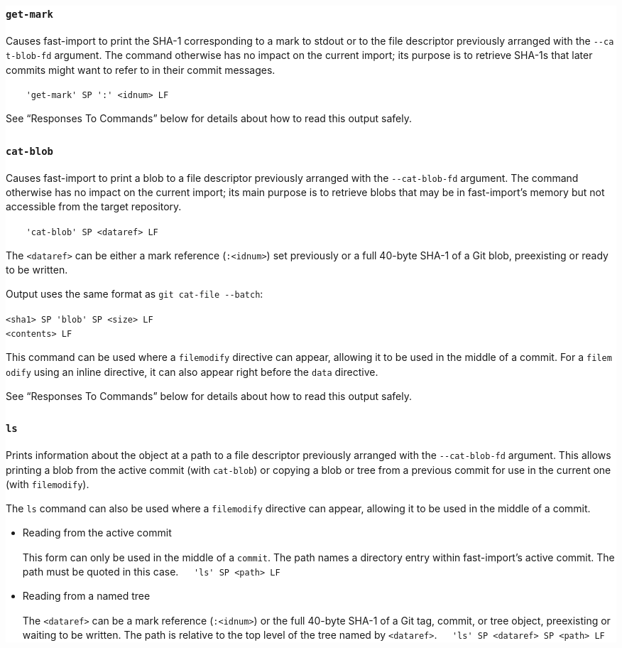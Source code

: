 ### `get-mark`

Causes fast-import to print the SHA-1 corresponding to a mark to stdout or to the file descriptor previously arranged with the `--cat-blob-fd` argument. The command otherwise has no impact on the current import; its purpose is to retrieve SHA-1s that later commits might want to refer to in their commit messages.

```
	'get-mark' SP ':' <idnum> LF
```

See “Responses To Commands” below for details about how to read this output safely.

### `cat-blob`

Causes fast-import to print a blob to a file descriptor previously arranged with the `--cat-blob-fd` argument. The command otherwise has no impact on the current import; its main purpose is to retrieve blobs that may be in fast-import’s memory but not accessible from the target repository.

```
	'cat-blob' SP <dataref> LF
```

The `<dataref>` can be either a mark reference (`:<idnum>`) set previously or a full 40-byte SHA-1 of a Git blob, preexisting or ready to be written.

Output uses the same format as `git cat-file --batch`:

```
<sha1> SP 'blob' SP <size> LF
<contents> LF
```

This command can be used where a `filemodify` directive can appear, allowing it to be used in the middle of a commit. For a `filemodify` using an inline directive, it can also appear right before the `data` directive.

See “Responses To Commands” below for details about how to read this output safely.

### `ls`

Prints information about the object at a path to a file descriptor previously arranged with the `--cat-blob-fd` argument. This allows printing a blob from the active commit (with `cat-blob`) or copying a blob or tree from a previous commit for use in the current one (with `filemodify`).

The `ls` command can also be used where a `filemodify` directive can appear, allowing it to be used in the middle of a commit.

- Reading from the active commit

  This form can only be used in the middle of a `commit`. The path names a directory entry within fast-import’s active commit. The path must be quoted in this case.`	'ls' SP <path> LF`

- Reading from a named tree

  The `<dataref>` can be a mark reference (`:<idnum>`) or the full 40-byte SHA-1 of a Git tag, commit, or tree object, preexisting or waiting to be written. The path is relative to the top level of the tree named by `<dataref>`.`	'ls' SP <dataref> SP <path> LF`
